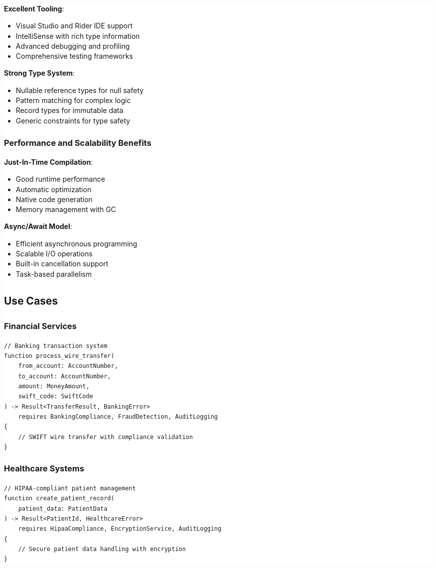 **Excellent Tooling**:
- Visual Studio and Rider IDE support
- IntelliSense with rich type information
- Advanced debugging and profiling
- Comprehensive testing frameworks

**Strong Type System**:
- Nullable reference types for null safety
- Pattern matching for complex logic
- Record types for immutable data
- Generic constraints for type safety

### Performance and Scalability Benefits

**Just-In-Time Compilation**:
- Good runtime performance
- Automatic optimization
- Native code generation
- Memory management with GC

**Async/Await Model**:
- Efficient asynchronous programming
- Scalable I/O operations
- Built-in cancellation support
- Task-based parallelism

## Use Cases

### Financial Services

```prism
// Banking transaction system
function process_wire_transfer(
    from_account: AccountNumber,
    to_account: AccountNumber,
    amount: MoneyAmount,
    swift_code: SwiftCode
) -> Result<TransferResult, BankingError>
    requires BankingCompliance, FraudDetection, AuditLogging
{
    // SWIFT wire transfer with compliance validation
}
```

### Healthcare Systems

```prism
// HIPAA-compliant patient management
function create_patient_record(
    patient_data: PatientData
) -> Result<PatientId, HealthcareError>
    requires HipaaCompliance, EncryptionService, AuditLogging
{
    // Secure patient data handling with encryption
}
```
